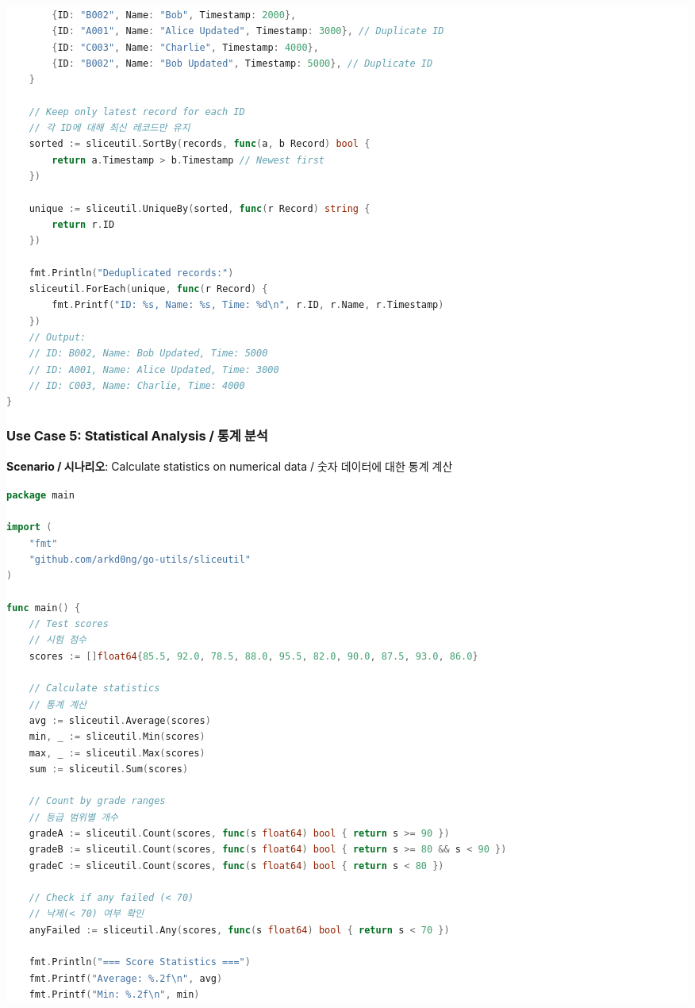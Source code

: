 ```go
        {ID: "B002", Name: "Bob", Timestamp: 2000},
        {ID: "A001", Name: "Alice Updated", Timestamp: 3000}, // Duplicate ID
        {ID: "C003", Name: "Charlie", Timestamp: 4000},
        {ID: "B002", Name: "Bob Updated", Timestamp: 5000}, // Duplicate ID
    }

    // Keep only latest record for each ID
    // 각 ID에 대해 최신 레코드만 유지
    sorted := sliceutil.SortBy(records, func(a, b Record) bool {
        return a.Timestamp > b.Timestamp // Newest first
    })

    unique := sliceutil.UniqueBy(sorted, func(r Record) string {
        return r.ID
    })

    fmt.Println("Deduplicated records:")
    sliceutil.ForEach(unique, func(r Record) {
        fmt.Printf("ID: %s, Name: %s, Time: %d\n", r.ID, r.Name, r.Timestamp)
    })
    // Output:
    // ID: B002, Name: Bob Updated, Time: 5000
    // ID: A001, Name: Alice Updated, Time: 3000
    // ID: C003, Name: Charlie, Time: 4000
}
```

### Use Case 5: Statistical Analysis / 통계 분석

**Scenario / 시나리오**: Calculate statistics on numerical data / 숫자 데이터에 대한 통계 계산

```go
package main

import (
    "fmt"
    "github.com/arkd0ng/go-utils/sliceutil"
)

func main() {
    // Test scores
    // 시험 점수
    scores := []float64{85.5, 92.0, 78.5, 88.0, 95.5, 82.0, 90.0, 87.5, 93.0, 86.0}

    // Calculate statistics
    // 통계 계산
    avg := sliceutil.Average(scores)
    min, _ := sliceutil.Min(scores)
    max, _ := sliceutil.Max(scores)
    sum := sliceutil.Sum(scores)

    // Count by grade ranges
    // 등급 범위별 개수
    gradeA := sliceutil.Count(scores, func(s float64) bool { return s >= 90 })
    gradeB := sliceutil.Count(scores, func(s float64) bool { return s >= 80 && s < 90 })
    gradeC := sliceutil.Count(scores, func(s float64) bool { return s < 80 })

    // Check if any failed (< 70)
    // 낙제(< 70) 여부 확인
    anyFailed := sliceutil.Any(scores, func(s float64) bool { return s < 70 })

    fmt.Println("=== Score Statistics ===")
    fmt.Printf("Average: %.2f\n", avg)
    fmt.Printf("Min: %.2f\n", min)
```